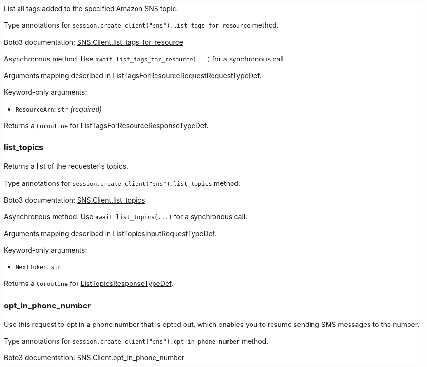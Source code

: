 List all tags added to the specified Amazon SNS topic.

Type annotations for `session.create_client("sns").list_tags_for_resource`
method.

Boto3 documentation:
[SNS.Client.list_tags_for_resource](https://boto3.amazonaws.com/v1/documentation/api/latest/reference/services/sns.html#SNS.Client.list_tags_for_resource)

Asynchronous method. Use `await list_tags_for_resource(...)` for a synchronous
call.

Arguments mapping described in
[ListTagsForResourceRequestRequestTypeDef](./type_defs.md#listtagsforresourcerequestrequesttypedef).

Keyword-only arguments:

- `ResourceArn`: `str` *(required)*

Returns a `Coroutine` for
[ListTagsForResourceResponseTypeDef](./type_defs.md#listtagsforresourceresponsetypedef).

<a id="list_topics"></a>

### list_topics

Returns a list of the requester's topics.

Type annotations for `session.create_client("sns").list_topics` method.

Boto3 documentation:
[SNS.Client.list_topics](https://boto3.amazonaws.com/v1/documentation/api/latest/reference/services/sns.html#SNS.Client.list_topics)

Asynchronous method. Use `await list_topics(...)` for a synchronous call.

Arguments mapping described in
[ListTopicsInputRequestTypeDef](./type_defs.md#listtopicsinputrequesttypedef).

Keyword-only arguments:

- `NextToken`: `str`

Returns a `Coroutine` for
[ListTopicsResponseTypeDef](./type_defs.md#listtopicsresponsetypedef).

<a id="opt_in_phone_number"></a>

### opt_in_phone_number

Use this request to opt in a phone number that is opted out, which enables you
to resume sending SMS messages to the number.

Type annotations for `session.create_client("sns").opt_in_phone_number` method.

Boto3 documentation:
[SNS.Client.opt_in_phone_number](https://boto3.amazonaws.com/v1/documentation/api/latest/reference/services/sns.html#SNS.Client.opt_in_phone_number)
